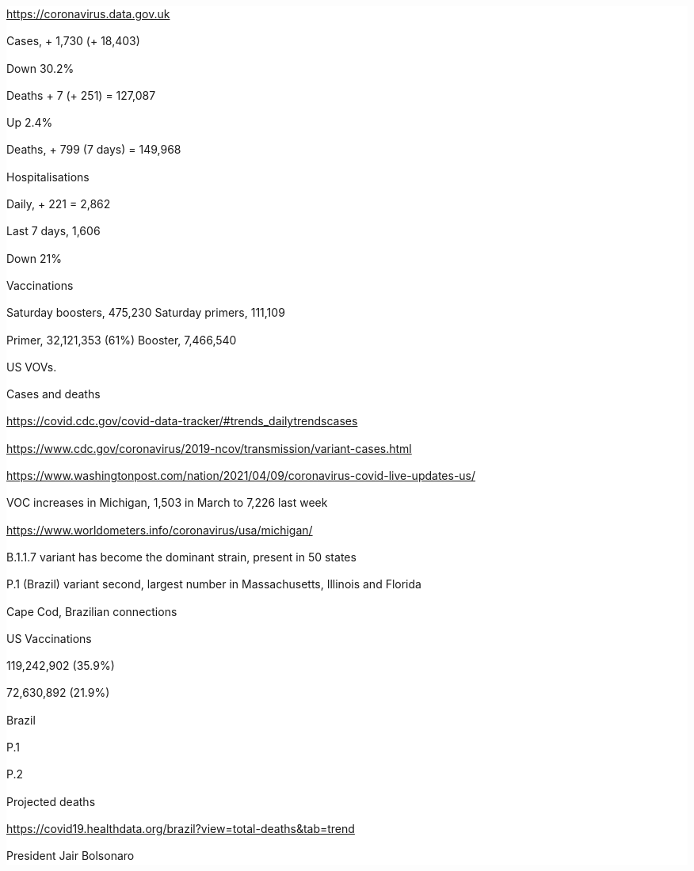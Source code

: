 https://coronavirus.data.gov.uk

Cases, + 1,730 (+ 18,403)

Down 30.2%

Deaths + 7 (+ 251) = 127,087

Up 2.4%

Deaths, + 799 (7 days) = 149,968

Hospitalisations

Daily, + 221 = 2,862

Last 7 days, 1,606

Down 21%

Vaccinations

Saturday boosters, 475,230
Saturday primers, 111,109

Primer, 32,121,353 (61%)
Booster, 7,466,540

US VOVs. 

Cases and deaths

https://covid.cdc.gov/covid-data-tracker/#trends_dailytrendscases

https://www.cdc.gov/coronavirus/2019-ncov/transmission/variant-cases.html

https://www.washingtonpost.com/nation/2021/04/09/coronavirus-covid-live-updates-us/

VOC increases in Michigan, 1,503 in March to 7,226 last week

https://www.worldometers.info/coronavirus/usa/michigan/

B.1.1.7 variant has become the dominant strain, present in 50 states

P.1 (Brazil) variant second, largest number in Massachusetts, Illinois and Florida

Cape Cod, Brazilian connections

US Vaccinations

119,242,902 (35.9%)

72,630,892 (21.9%)

Brazil

 P.1

P.2

Projected deaths

https://covid19.healthdata.org/brazil?view=total-deaths&tab=trend

President Jair Bolsonaro

